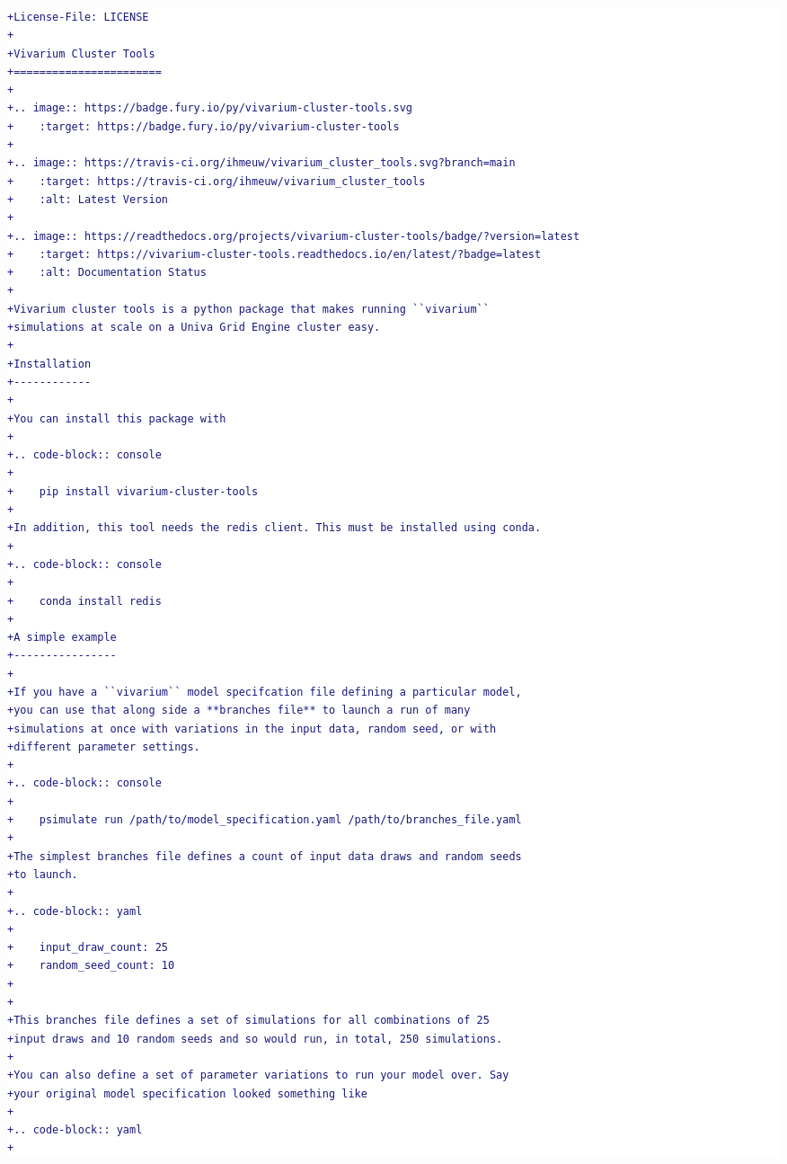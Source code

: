 ```diff
+License-File: LICENSE
+
+Vivarium Cluster Tools
+=======================
+
+.. image:: https://badge.fury.io/py/vivarium-cluster-tools.svg
+    :target: https://badge.fury.io/py/vivarium-cluster-tools
+
+.. image:: https://travis-ci.org/ihmeuw/vivarium_cluster_tools.svg?branch=main
+    :target: https://travis-ci.org/ihmeuw/vivarium_cluster_tools
+    :alt: Latest Version
+
+.. image:: https://readthedocs.org/projects/vivarium-cluster-tools/badge/?version=latest
+    :target: https://vivarium-cluster-tools.readthedocs.io/en/latest/?badge=latest
+    :alt: Documentation Status
+
+Vivarium cluster tools is a python package that makes running ``vivarium``
+simulations at scale on a Univa Grid Engine cluster easy.
+
+Installation
+------------
+
+You can install this package with
+
+.. code-block:: console
+
+    pip install vivarium-cluster-tools
+
+In addition, this tool needs the redis client. This must be installed using conda.
+
+.. code-block:: console
+
+    conda install redis
+
+A simple example
+----------------
+
+If you have a ``vivarium`` model specifcation file defining a particular model,
+you can use that along side a **branches file** to launch a run of many
+simulations at once with variations in the input data, random seed, or with
+different parameter settings.
+
+.. code-block:: console
+
+    psimulate run /path/to/model_specification.yaml /path/to/branches_file.yaml
+
+The simplest branches file defines a count of input data draws and random seeds
+to launch.
+
+.. code-block:: yaml
+
+    input_draw_count: 25
+    random_seed_count: 10
+
+
+This branches file defines a set of simulations for all combinations of 25
+input draws and 10 random seeds and so would run, in total, 250 simulations.
+
+You can also define a set of parameter variations to run your model over. Say
+your original model specification looked something like
+
+.. code-block:: yaml
+
```